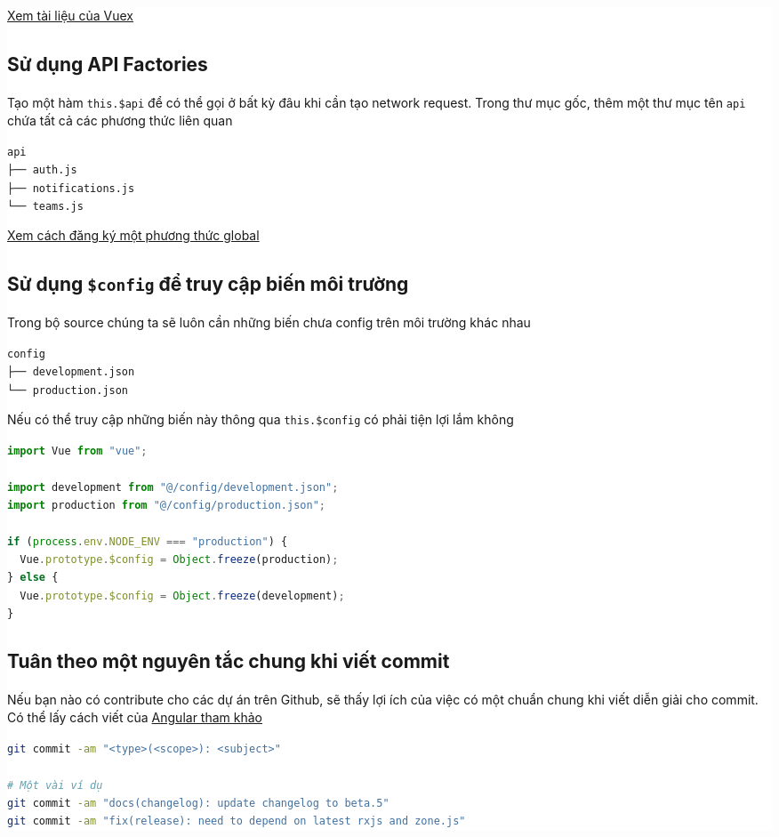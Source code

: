 [Xem tài liệu của Vuex](https://vuex.vuejs.org/guide/modules.html)

## Sử dụng API Factories

Tạo một hàm `this.$api` để có thể gọi ở bất kỳ đâu khi cần tạo network request. Trong thư mục gốc, thêm một thư mục tên `api` chứa tất cả các phương thức liên quan

```bash
api
├── auth.js
├── notifications.js
└── teams.js
```

[Xem cách đăng ký một phương thức global](https://vuejs.org/v2/guide/plugins.html)

## Sử dụng `$config` để truy cập biến môi trường

Trong bộ source chúng ta sẽ luôn cần những biến chưa config trên môi trường khác nhau

```bash
config
├── development.json
└── production.json
```

Nếu có thể truy cập những biến này thông qua `this.$config` có phải tiện lợi lắm không

```js
import Vue from "vue";

import development from "@/config/development.json";
import production from "@/config/production.json";

if (process.env.NODE_ENV === "production") {
  Vue.prototype.$config = Object.freeze(production);
} else {
  Vue.prototype.$config = Object.freeze(development);
}
```

## Tuân theo một nguyên tắc chung khi viết commit

Nếu bạn nào có contribute cho các dự án trên Github, sẽ thấy lợi ích của việc có một chuẩn chung khi viết diễn giải cho commit. Có thể lấy cách viết của [Angular tham khảo](https://github.com/angular/angular/blob/master/CONTRIBUTING.md#-commit-message-guidelines)

```bash
git commit -am "<type>(<scope>): <subject>"

# Một vài ví dụ
git commit -am "docs(changelog): update changelog to beta.5"
git commit -am "fix(release): need to depend on latest rxjs and zone.js"
```
